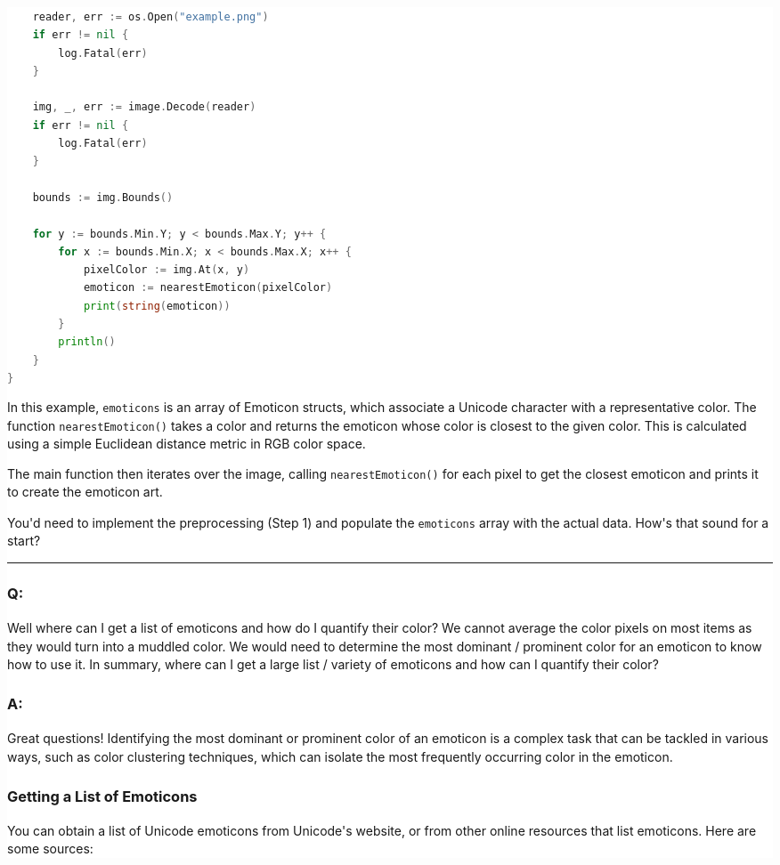 ```go
	reader, err := os.Open("example.png")
	if err != nil {
		log.Fatal(err)
	}

	img, _, err := image.Decode(reader)
	if err != nil {
		log.Fatal(err)
	}

	bounds := img.Bounds()

	for y := bounds.Min.Y; y < bounds.Max.Y; y++ {
		for x := bounds.Min.X; x < bounds.Max.X; x++ {
			pixelColor := img.At(x, y)
			emoticon := nearestEmoticon(pixelColor)
			print(string(emoticon))
		}
		println()
	}
}
```

In this example, `emoticons` is an array of Emoticon structs, which associate a Unicode character with a representative color. The function `nearestEmoticon()` takes a color and returns the emoticon whose color is closest to the given color. This is calculated using a simple Euclidean distance metric in RGB color space.

The main function then iterates over the image, calling `nearestEmoticon()` for each pixel to get the closest emoticon and prints it to create the emoticon art.

You'd need to implement the preprocessing (Step 1) and populate the `emoticons` array with the actual data. How's that sound for a start?


-----

### Q:

Well where can I get a list of emoticons and how do I quantify their color? We cannot average the color pixels on most items as they would turn into a muddled color. We would need to determine the most dominant / prominent color for an emoticon to know how to use it.  In summary, where can I get a large list / variety of emoticons and how can I quantify their color?

### A:

Great questions! Identifying the most dominant or prominent color of an emoticon is a complex task that can be tackled in various ways, such as color clustering techniques, which can isolate the most frequently occurring color in the emoticon.

### Getting a List of Emoticons

You can obtain a list of Unicode emoticons from Unicode's website, or from other online resources that list emoticons. Here are some sources:
